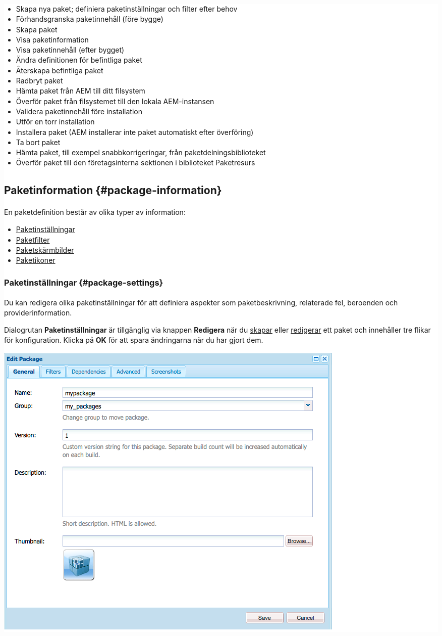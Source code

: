* Skapa nya paket; definiera paketinställningar och filter efter behov
* Förhandsgranska paketinnehåll (före bygge)
* Skapa paket
* Visa paketinformation
* Visa paketinnehåll (efter bygget)
* Ändra definitionen för befintliga paket
* Återskapa befintliga paket
* Radbryt paket
* Hämta paket från AEM till ditt filsystem
* Överför paket från filsystemet till den lokala AEM-instansen
* Validera paketinnehåll före installation
* Utför en torr installation
* Installera paket (AEM installerar inte paket automatiskt efter överföring)
* Ta bort paket
* Hämta paket, till exempel snabbkorrigeringar, från paketdelningsbiblioteket
* Överför paket till den företagsinterna sektionen i biblioteket Paketresurs

## Paketinformation {#package-information}

En paketdefinition består av olika typer av information:

* [Paketinställningar](#package-settings)
* [Paketfilter](#package-filters)
* [Paketskärmbilder](#package-screenshots)
* [Paketikoner](#package-icons)

### Paketinställningar {#package-settings}

Du kan redigera olika paketinställningar för att definiera aspekter som paketbeskrivning, relaterade fel, beroenden och providerinformation.

Dialogrutan **Paketinställningar** är tillgänglig via knappen **Redigera** när du [skapar](#creating-a-new-package) eller [redigerar](#viewing-and-editing-package-information) ett paket och innehåller tre flikar för konfiguration. Klicka på **OK** för att spara ändringarna när du har gjort dem.

![packagenredigera](assets/packagesedit.png)
